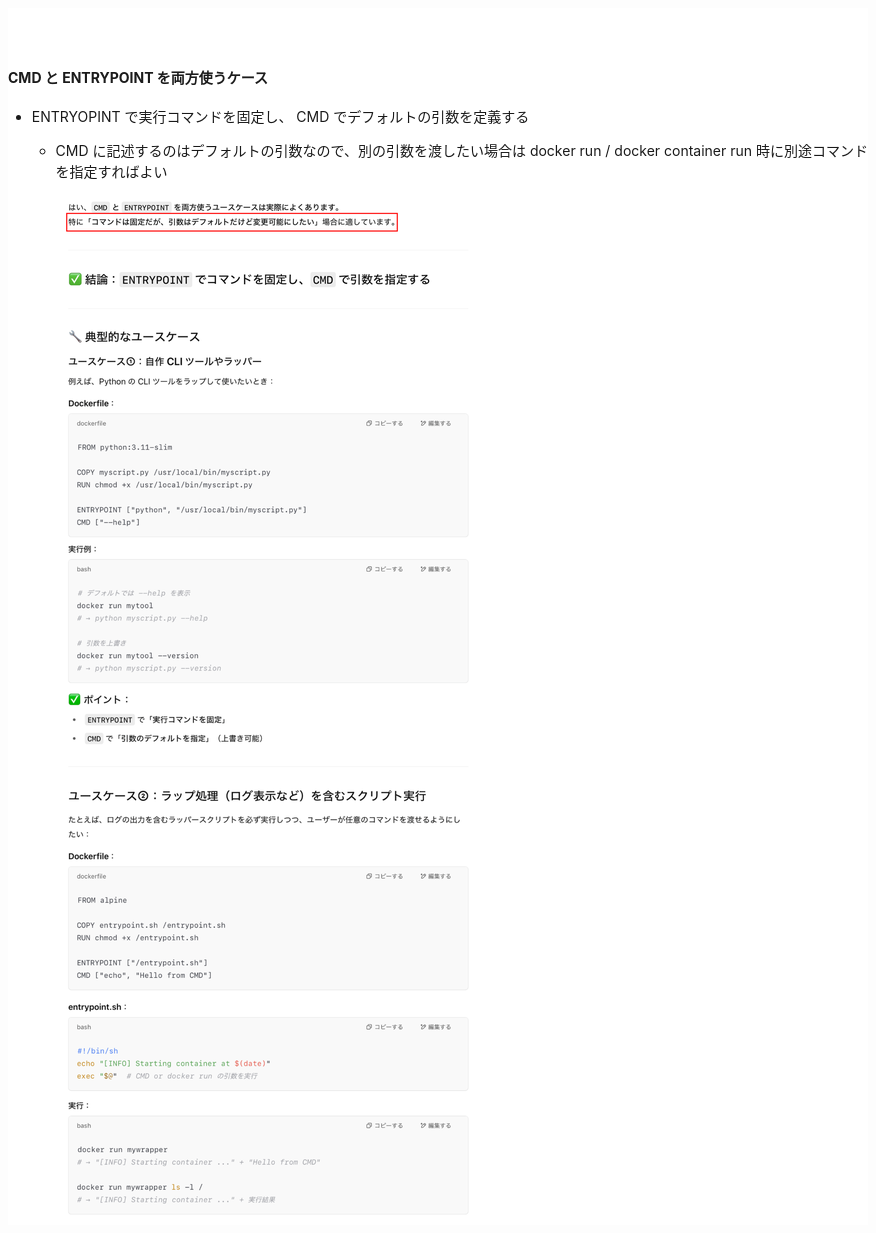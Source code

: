<br>
<br>

#### CMD と ENTRYPOINT を両方使うケース

- ENTRYOPINT で実行コマンドを固定し、 CMD でデフォルトの引数を定義する

    - CMD に記述するのはデフォルトの引数なので、別の引数を渡したい場合は docker run / docker container run 時に別途コマンドを指定すればよい

        <img src="./img/Dockerfile-CMD-ENTRYPOINT-Both_6.svg" />
